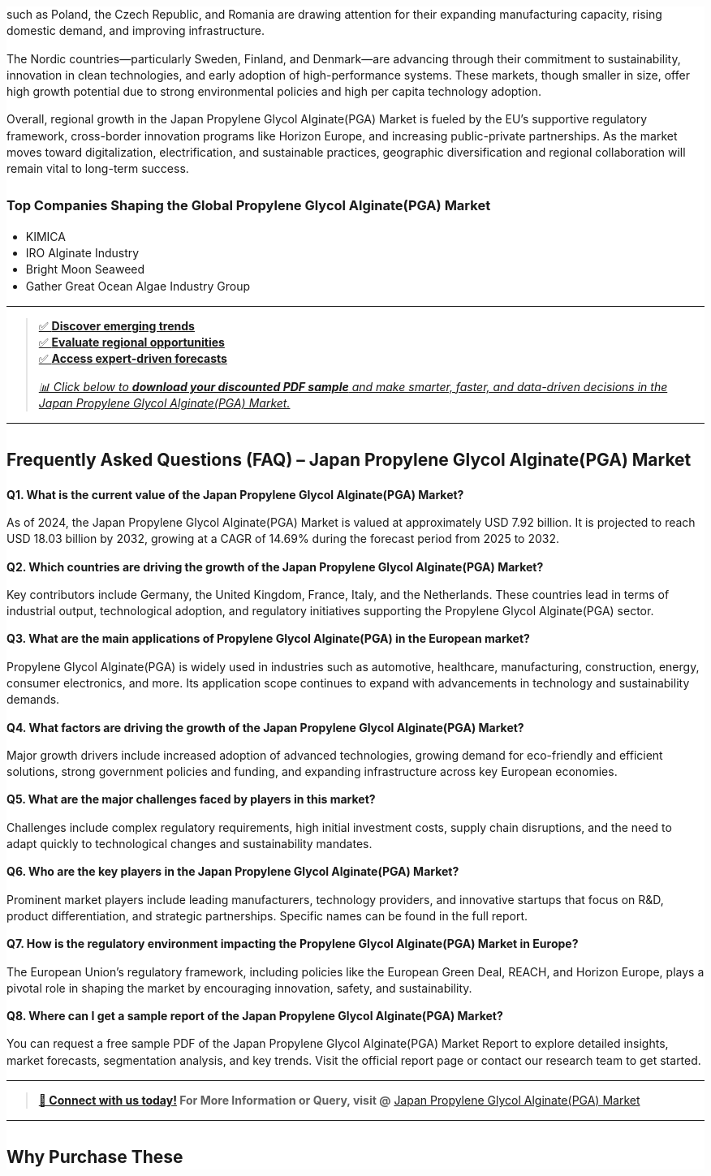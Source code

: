 such as Poland, the Czech Republic, and Romania are drawing attention for their expanding manufacturing capacity, rising domestic demand, and improving infrastructure.</p><p>The Nordic countries&mdash;particularly Sweden, Finland, and Denmark&mdash;are advancing through their commitment to sustainability, innovation in clean technologies, and early adoption of high-performance systems. These markets, though smaller in size, offer high growth potential due to strong environmental policies and high per capita technology adoption.</p><p>Overall, regional growth in the Japan Propylene Glycol Alginate(PGA) Market is fueled by the EU&rsquo;s supportive regulatory framework, cross-border innovation programs like Horizon Europe, and increasing public-private partnerships. As the market moves toward digitalization, electrification, and sustainable practices, geographic diversification and regional collaboration will remain vital to long-term success.</p><p><h3>Top Companies Shaping the Global Propylene Glycol Alginate(PGA) Market </h3><ul><li>KIMICA</li><li>IRO Alginate Industry</li><li>Bright Moon Seaweed</li><li>Gather Great Ocean Algae Industry Group</li></ul></p><hr /><blockquote><p><a href="https://www.marketresearchintellect.com/ask-for-discount/?rid=955742&amp;amp;utm_source=Github-JP&amp;amp;utm_medium=019">✅ <strong data-start="617" data-end="645">Discover emerging trends</strong></a><br data-start="645" data-end="648" /><a href="https://www.marketresearchintellect.com/ask-for-discount/?rid=955742&amp;amp;utm_source=Github-JP&amp;amp;utm_medium=019"> ✅ <strong data-start="650" data-end="685">Evaluate regional opportunities</strong></a><br data-start="685" data-end="688" /><a href="https://www.marketresearchintellect.com/ask-for-discount/?rid=955742&amp;amp;utm_source=Github-JP&amp;amp;utm_medium=019"> ✅ <strong data-start="690" data-end="724">Access expert-driven forecasts</strong></a></p><p class="" data-start="728" data-end="864"><em><a href="https://www.marketresearchintellect.com/ask-for-discount/?rid=955742&amp;amp;utm_source=Github-JP&amp;amp;utm_medium=019">📊 Click below to <strong data-start="746" data-end="785">download your discounted PDF sample</strong> and make smarter, faster, and data-driven decisions in the Japan Propylene Glycol Alginate(PGA) Market.</a></em></p></blockquote><hr /><h2>Frequently Asked Questions (FAQ) &ndash; Japan Propylene Glycol Alginate(PGA) Market</h2><p><strong>Q1. What is the current value of the Japan Propylene Glycol Alginate(PGA) Market?</strong></p><p>As of 2024, the Japan Propylene Glycol Alginate(PGA) Market is valued at approximately USD 7.92 billion. It is projected to reach USD 18.03 billion by 2032, growing at a CAGR of 14.69% during the forecast period from 2025 to 2032.</p><p><strong>Q2. Which countries are driving the growth of the Japan Propylene Glycol Alginate(PGA) Market?</strong></p><p>Key contributors include Germany, the United Kingdom, France, Italy, and the Netherlands. These countries lead in terms of industrial output, technological adoption, and regulatory initiatives supporting the Propylene Glycol Alginate(PGA) sector.</p><p><strong>Q3. What are the main applications of Propylene Glycol Alginate(PGA) in the European market?</strong></p><p>Propylene Glycol Alginate(PGA) is widely used in industries such as automotive, healthcare, manufacturing, construction, energy, consumer electronics, and more. Its application scope continues to expand with advancements in technology and sustainability demands.</p><p><strong>Q4. What factors are driving the growth of the Japan Propylene Glycol Alginate(PGA) Market?</strong></p><p>Major growth drivers include increased adoption of advanced technologies, growing demand for eco-friendly and efficient solutions, strong government policies and funding, and expanding infrastructure across key European economies.</p><p><strong>Q5. What are the major challenges faced by players in this market?</strong></p><p>Challenges include complex regulatory requirements, high initial investment costs, supply chain disruptions, and the need to adapt quickly to technological changes and sustainability mandates.</p><p><strong>Q6. Who are the key players in the Japan Propylene Glycol Alginate(PGA) Market?</strong></p><p>Prominent market players include leading manufacturers, technology providers, and innovative startups that focus on R&amp;D, product differentiation, and strategic partnerships. Specific names can be found in the full report.</p><p><strong>Q7. How is the regulatory environment impacting the Propylene Glycol Alginate(PGA) Market in Europe?</strong></p><p>The European Union&rsquo;s regulatory framework, including policies like the European Green Deal, REACH, and Horizon Europe, plays a pivotal role in shaping the market by encouraging innovation, safety, and sustainability.</p><p><strong>Q8. Where can I get a sample report of the Japan Propylene Glycol Alginate(PGA) Market?</strong></p><p>You can request a free sample PDF of the Japan Propylene Glycol Alginate(PGA) Market Report to explore detailed insights, market forecasts, segmentation analysis, and key trends. Visit the official report page or contact our research team to get started.</p><hr /><blockquote><p><span class="font-[700]"><strong><a href="https://www.marketresearchintellect.com/product/global-propylene-glycol-alginatepga-market/?utm_source=Linkedin&utm_medium=019">📩 Connect with us today!</a> For More Information or Query, visit&nbsp;@</strong>&nbsp;</span><span class="font-[700]"><a href="https://www.marketresearchintellect.com/product/global-propylene-glycol-alginatepga-market/?utm_source=Linkedin&utm_medium=019" target="_blank" data-tracking-control-name="article-ssr-frontend-pulse_little-text-block" data-tracking-will-navigate="" data-test-link="">Japan Propylene Glycol Alginate(PGA) Market</a></span></p></blockquote><hr /><h2>Why Purchase These